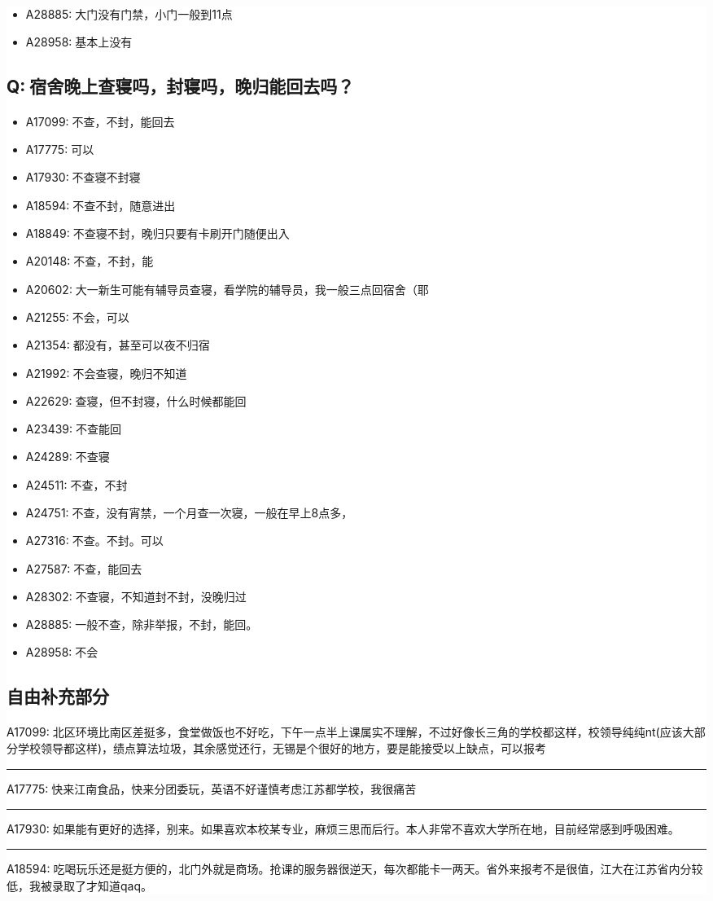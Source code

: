 - A28885: 大门没有门禁，小门一般到11点

- A28958: 基本上没有

## Q: 宿舍晚上查寝吗，封寝吗，晚归能回去吗？

- A17099: 不查，不封，能回去

- A17775: 可以

- A17930: 不查寝不封寝

- A18594: 不查不封，随意进出

- A18849: 不查寝不封，晚归只要有卡刷开门随便出入

- A20148: 不查，不封，能

- A20602: 大一新生可能有辅导员查寝，看学院的辅导员，我一般三点回宿舍（耶

- A21255: 不会，可以

- A21354: 都没有，甚至可以夜不归宿

- A21992: 不会查寝，晚归不知道

- A22629: 查寝，但不封寝，什么时候都能回

- A23439: 不查能回

- A24289: 不查寝

- A24511: 不查，不封

- A24751: 不查，没有宵禁，一个月查一次寝，一般在早上8点多，

- A27316: 不查。不封。可以

- A27587: 不查，能回去

- A28302: 不查寝，不知道封不封，没晚归过

- A28885: 一般不查，除非举报，不封，能回。

- A28958: 不会

## 自由补充部分

A17099: 北区环境比南区差挺多，食堂做饭也不好吃，下午一点半上课属实不理解，不过好像长三角的学校都这样，校领导纯纯nt(应该大部分学校领导都这样)，绩点算法垃圾，其余感觉还行，无锡是个很好的地方，要是能接受以上缺点，可以报考

***

A17775: 快来江南食品，快来分团委玩，英语不好谨慎考虑江苏都学校，我很痛苦

***

A17930: 如果能有更好的选择，别来。如果喜欢本校某专业，麻烦三思而后行。本人非常不喜欢大学所在地，目前经常感到呼吸困难。

***

A18594: 吃喝玩乐还是挺方便的，北门外就是商场。抢课的服务器很逆天，每次都能卡一两天。省外来报考不是很值，江大在江苏省内分较低，我被录取了才知道qaq。
